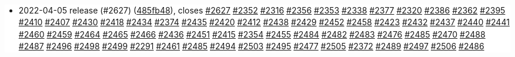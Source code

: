 * 2022-04-05 release (#2627) ([485fb48](https://github.com/seanmalbert/bloom/commit/485fb48cfbad48bcabfef5e2e704025f608aee89)), closes [#2627](https://github.com/seanmalbert/bloom/issues/2627) [#2352](https://github.com/seanmalbert/bloom/issues/2352) [#2316](https://github.com/seanmalbert/bloom/issues/2316) [#2356](https://github.com/seanmalbert/bloom/issues/2356) [#2353](https://github.com/seanmalbert/bloom/issues/2353) [#2338](https://github.com/seanmalbert/bloom/issues/2338) [#2377](https://github.com/seanmalbert/bloom/issues/2377) [#2320](https://github.com/seanmalbert/bloom/issues/2320) [#2386](https://github.com/seanmalbert/bloom/issues/2386) [#2362](https://github.com/seanmalbert/bloom/issues/2362) [#2395](https://github.com/seanmalbert/bloom/issues/2395) [#2410](https://github.com/seanmalbert/bloom/issues/2410) [#2407](https://github.com/seanmalbert/bloom/issues/2407) [#2430](https://github.com/seanmalbert/bloom/issues/2430) [#2418](https://github.com/seanmalbert/bloom/issues/2418) [#2434](https://github.com/seanmalbert/bloom/issues/2434) [#2374](https://github.com/seanmalbert/bloom/issues/2374) [#2435](https://github.com/seanmalbert/bloom/issues/2435) [#2420](https://github.com/seanmalbert/bloom/issues/2420) [#2412](https://github.com/seanmalbert/bloom/issues/2412) [#2438](https://github.com/seanmalbert/bloom/issues/2438) [#2429](https://github.com/seanmalbert/bloom/issues/2429) [#2452](https://github.com/seanmalbert/bloom/issues/2452) [#2458](https://github.com/seanmalbert/bloom/issues/2458) [#2423](https://github.com/seanmalbert/bloom/issues/2423) [#2432](https://github.com/seanmalbert/bloom/issues/2432) [#2437](https://github.com/seanmalbert/bloom/issues/2437) [#2440](https://github.com/seanmalbert/bloom/issues/2440) [#2441](https://github.com/seanmalbert/bloom/issues/2441) [#2460](https://github.com/seanmalbert/bloom/issues/2460) [#2459](https://github.com/seanmalbert/bloom/issues/2459) [#2464](https://github.com/seanmalbert/bloom/issues/2464) [#2465](https://github.com/seanmalbert/bloom/issues/2465) [#2466](https://github.com/seanmalbert/bloom/issues/2466) [#2436](https://github.com/seanmalbert/bloom/issues/2436) [#2451](https://github.com/seanmalbert/bloom/issues/2451) [#2415](https://github.com/seanmalbert/bloom/issues/2415) [#2354](https://github.com/seanmalbert/bloom/issues/2354) [#2455](https://github.com/seanmalbert/bloom/issues/2455) [#2484](https://github.com/seanmalbert/bloom/issues/2484) [#2482](https://github.com/seanmalbert/bloom/issues/2482) [#2483](https://github.com/seanmalbert/bloom/issues/2483) [#2476](https://github.com/seanmalbert/bloom/issues/2476) [#2485](https://github.com/seanmalbert/bloom/issues/2485) [#2470](https://github.com/seanmalbert/bloom/issues/2470) [#2488](https://github.com/seanmalbert/bloom/issues/2488) [#2487](https://github.com/seanmalbert/bloom/issues/2487) [#2496](https://github.com/seanmalbert/bloom/issues/2496) [#2498](https://github.com/seanmalbert/bloom/issues/2498) [#2499](https://github.com/seanmalbert/bloom/issues/2499) [#2291](https://github.com/seanmalbert/bloom/issues/2291) [#2461](https://github.com/seanmalbert/bloom/issues/2461) [#2485](https://github.com/seanmalbert/bloom/issues/2485) [#2494](https://github.com/seanmalbert/bloom/issues/2494) [#2503](https://github.com/seanmalbert/bloom/issues/2503) [#2495](https://github.com/seanmalbert/bloom/issues/2495) [#2477](https://github.com/seanmalbert/bloom/issues/2477) [#2505](https://github.com/seanmalbert/bloom/issues/2505) [#2372](https://github.com/seanmalbert/bloom/issues/2372) [#2489](https://github.com/seanmalbert/bloom/issues/2489) [#2497](https://github.com/seanmalbert/bloom/issues/2497) [#2506](https://github.com/seanmalbert/bloom/issues/2506) [#2486](https://github.com/seanmalbert/bloom/issues/2486)